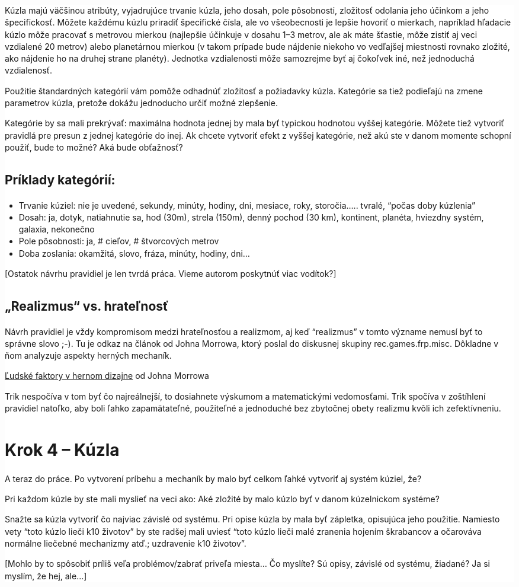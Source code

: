 Kúzla majú väčšinou atribúty, vyjadrujúce trvanie kúzla, jeho dosah, pole pôsobnosti, zložitosť odolania jeho účinkom a jeho špecifickosť. Môžete každému kúzlu priradiť špecifické čísla, ale vo všeobecnosti je lepšie hovoriť o mierkach, napríklad hľadacie kúzlo môže pracovať s metrovou mierkou (najlepšie účinkuje v dosahu 1–3 metrov, ale ak máte šťastie, môže zistiť aj veci vzdialené 20 metrov) alebo planetárnou mierkou (v takom prípade bude nájdenie niekoho vo vedľajšej miestnosti rovnako zložité, ako nájdenie ho na druhej strane planéty). Jednotka vzdialenosti môže samozrejme byť aj čokoľvek iné, než jednoduchá vzdialenosť.

Použitie štandardných kategórií vám pomôže odhadnúť zložitosť a požiadavky kúzla. Kategórie sa tiež podieľajú na zmene parametrov kúzla, pretože dokážu jednoducho určiť možné zlepšenie.

Kategórie by sa mali prekrývať: maximálna hodnota jednej by mala byť typickou hodnotou vyššej kategórie. Môžete tiež vytvoriť pravidlá pre presun z jednej kategórie do inej. Ak chcete vytvoriť efekt z vyššej kategórie, než akú ste v danom momente schopní použiť, bude to možné? Aká bude obťažnosť?

## Príklady kategórií:  

*   Trvanie kúziel: nie je uvedené, sekundy, minúty, hodiny, dni, mesiace, roky, storočia….. tvralé, “počas doby kúzlenia”
*   Dosah: ja, dotyk, natiahnutie sa, hod (30m), strela (150m), denný pochod (30 km), kontinent, planéta, hviezdny systém, galaxia, nekonečno
*   Pole pôsobnosti: ja, # cieľov, # štvorcových metrov
*   Doba zoslania: okamžitá, slovo, fráza, minúty, hodiny, dni…

[Ostatok návrhu pravidiel je len tvrdá práca. Vieme autorom poskytnúť viac vodítok?]

## „Realizmus“ vs. hrateľnosť  

Návrh pravidiel je vždy kompromisom medzi hrateľnosťou a realizmom, aj keď “realizmus” v tomto význame nemusí byť to správne slovo ;-). Tu je odkaz na článok od Johna Morrowa, ktorý poslal do diskusnej skupiny rec.games.frp.misc. Dôkladne v ňom analyzuje aspekty herných mechaník.

[Ľudské faktory v hernom dizajne](http://www.metamythos.net/node/human_factors_in_game_design.asp) od Johna Morrowa

Trik nespočíva v tom byť čo najreálnejší, to dosiahnete výskumom a matematickými vedomosťami. Trik spočíva v zoštíhlení pravidiel natoľko, aby boli ľahko zapamätateľné, použiteľné a jednoduché bez zbytočnej obety realizmu kvôli ich zefektívneniu.

# Krok 4 – Kúzla  

A teraz do práce. Po vytvorení príbehu a mechaník by malo byť celkom ľahké vytvoriť aj systém kúziel, že?

Pri každom kúzle by ste mali myslieť na veci ako: Aké zložité by malo kúzlo byť v danom kúzelnickom systéme?

Snažte sa kúzla vytvoriť čo najviac závislé od systému. Pri opise kúzla by mala byť zápletka, opisujúca jeho použitie. Namiesto vety “toto kúzlo lieči k10 životov” by ste radšej mali uviesť “toto kúzlo lieči malé zranenia hojením škrabancov a očarováva normálne liečebné mechanizmy atď.; uzdravenie k10 životov”.

[Mohlo by to spôsobiť príliš veľa problémov/zabrať priveľa miesta… Čo myslíte? Sú opisy, závislé od systému, žiadané? Ja si myslím, že hej, ale…]
